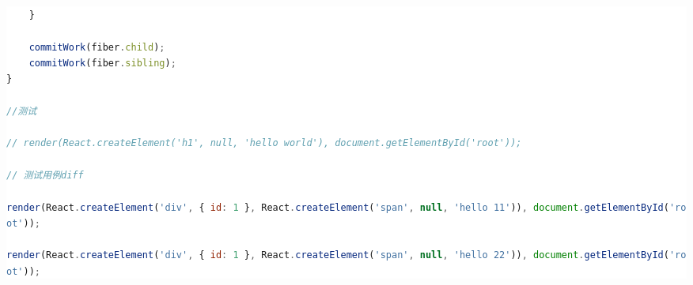 ```js
    }

    commitWork(fiber.child);
    commitWork(fiber.sibling);
}

//测试

// render(React.createElement('h1', null, 'hello world'), document.getElementById('root'));

// 测试用例diff

render(React.createElement('div', { id: 1 }, React.createElement('span', null, 'hello 11')), document.getElementById('root'));

render(React.createElement('div', { id: 1 }, React.createElement('span', null, 'hello 22')), document.getElementById('root'));
```